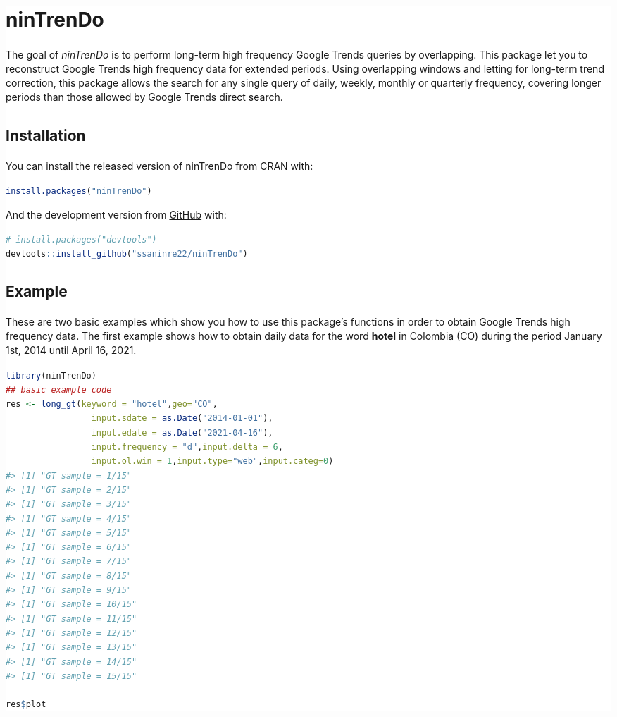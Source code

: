 


# ninTrenDo




The goal of *ninTrenDo* is to perform long-term high frequency Google
Trends queries by overlapping. This package let you to reconstruct
Google Trends high frequency data for extended periods. Using
overlapping windows and letting for long-term trend correction, this
package allows the search for any single query of daily, weekly, monthly
or quarterly frequency, covering longer periods than those allowed by
Google Trends direct search.

## Installation

You can install the released version of ninTrenDo from
[CRAN](https://CRAN.R-project.org) with:

``` r
install.packages("ninTrenDo")
```

And the development version from [GitHub](https://github.com/) with:

``` r
# install.packages("devtools")
devtools::install_github("ssaninre22/ninTrenDo")
```

## Example

These are two basic examples which show you how to use this package’s
functions in order to obtain Google Trends high frequency data. The
first example shows how to obtain daily data for the word **hotel** in
Colombia (CO) during the period January 1st, 2014 until April 16, 2021.

``` r
library(ninTrenDo)
## basic example code
res <- long_gt(keyword = "hotel",geo="CO",
                 input.sdate = as.Date("2014-01-01"),
                 input.edate = as.Date("2021-04-16"),
                 input.frequency = "d",input.delta = 6,
                 input.ol.win = 1,input.type="web",input.categ=0)
#> [1] "GT sample = 1/15"
#> [1] "GT sample = 2/15"
#> [1] "GT sample = 3/15"
#> [1] "GT sample = 4/15"
#> [1] "GT sample = 5/15"
#> [1] "GT sample = 6/15"
#> [1] "GT sample = 7/15"
#> [1] "GT sample = 8/15"
#> [1] "GT sample = 9/15"
#> [1] "GT sample = 10/15"
#> [1] "GT sample = 11/15"
#> [1] "GT sample = 12/15"
#> [1] "GT sample = 13/15"
#> [1] "GT sample = 14/15"
#> [1] "GT sample = 15/15"

res$plot
```
